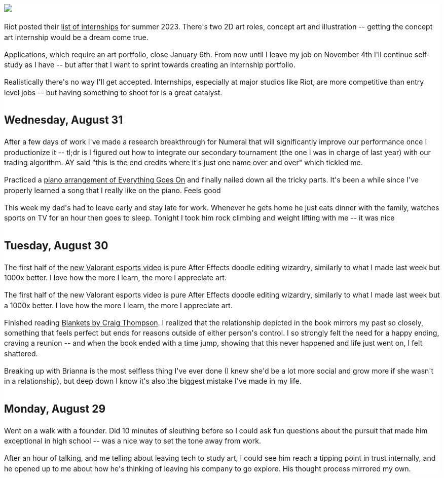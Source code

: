 ![](../img/odesza-tlg.jpeg)

Riot posted their [list of internships](https://twitter.com/LifeAtRiot/status/1565414439695929345?s=20&t=7BNx9cAxoXmWTPymYnKggw) for summer 2023. There's two 2D art roles, concept art and illustration -- getting the concept art internship would be a dream come true.

Applications, which require an art portfolio, close January 6th. From now until I leave my job on November 4th I'll continue self-study as I have -- but after that I want to sprint towards creating an internship portfolio.

Realistically there's no way I'll get accepted. Internships, especially at major studios like Riot, are more competitive than entry level jobs -- but having something to shoot for is a great catalyst.

## Wednesday, August 31
After a few days of work I've made a research breakthrough for Numerai that will significantly improve our performance once I productionize it -- tl;dr is I figured out how to integrate our secondary tournament (the one I was in charge of last year) with our trading algorithm. AY said "this is the end credits where it's just one name over and over" which tickled me.

Practiced a [piano arrangement of Everything Goes On](https://www.youtube.com/watch?v=GCgmlVl7va4) and finally nailed down all the tricky parts. It's been a while since I've properly learned a song that I really like on the piano. Feels good

This week my dad's had to leave early and stay late for work. Whenever he gets home he just eats dinner with the family, watches sports on TV for an hour then goes to sleep. Tonight I took him rock climbing and weight lifting with me -- it was nice

## Tuesday, August 30
The first half of the [new Valorant esports video](https://youtu.be/W3FV9Cjb2oE) is pure After Effects doodle editing wizardry, similarly to what I made last week but 1000x better. I love how the more I learn, the more I appreciate art.

The first half of the new Valorant esports video is pure After Effects doodle editing wizardry, similarly to what I made last week but a 1000x better. I love how the more I learn, the more I appreciate art.

Finished reading [Blankets by Craig Thompson](https://www.goodreads.com/book/show/25179.Blankets). I realized that the relationship depicted in the book mirrors my past so closely, something that feels perfect but ends for reasons outside of either person's control. I so strongly felt the need for a happy ending, craving a reunion -- and when the book ended with a time jump, showing that this never happened and life just went on, I felt shattered.

Breaking up with Brianna is the most selfless thing I've ever done (I knew she'd be a lot more social and grow more if she wasn't in a relationship), but deep down I know it's also the biggest mistake I've made in my life.

## Monday, August 29
Went on a walk with a founder. Did 10 minutes of sleuthing before so I could ask fun questions about the pursuit that made him exceptional in high school -- was a nice way to set the tone away from work.

After an hour of talking, and me telling about leaving tech to study art, I could see him reach a tipping point in trust internally, and he opened up to me about how he's thinking of leaving his company to go explore. His thought process mirrored my own.
